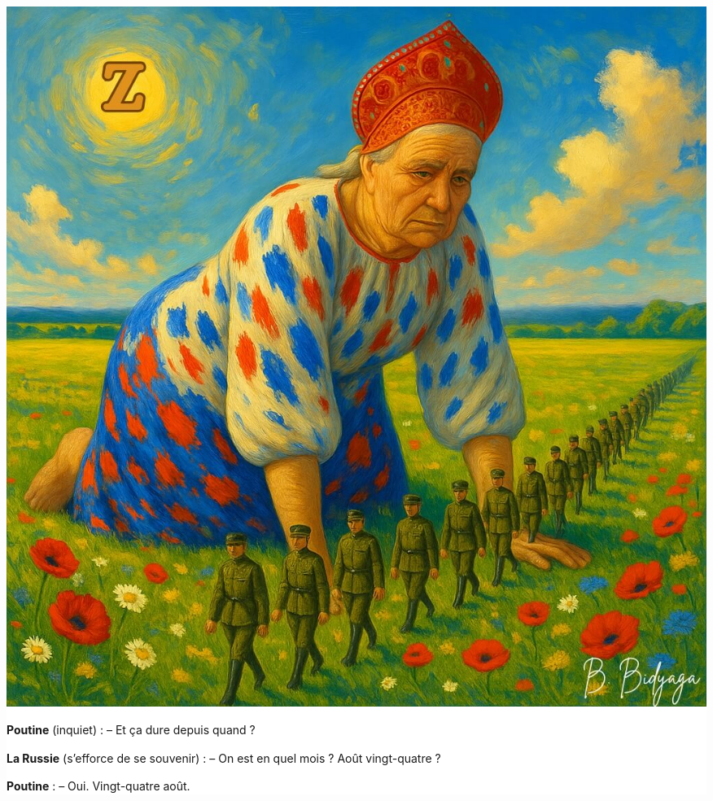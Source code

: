 ![](Images/Fr_Play_29.jpg)

**Poutine** (inquiet) :
– Et ça dure depuis quand ?

**La Russie** (s’efforce de se souvenir) :
– On est en quel mois ? Août vingt-quatre ?

**Poutine** :
– Oui. Vingt-quatre août.
